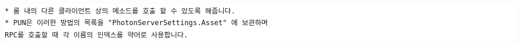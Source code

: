     * 룸 내의 다른 클라이언트 상의 메소드를 호출 할 수 있도록 해줍니다.
    * PUN은 이러한 방법의 목록을 "PhotonServerSettings.Asset" 에 보관하며 
    RPC를 호출할 때 각 이름의 인덱스를 약어로 사용합니다.

